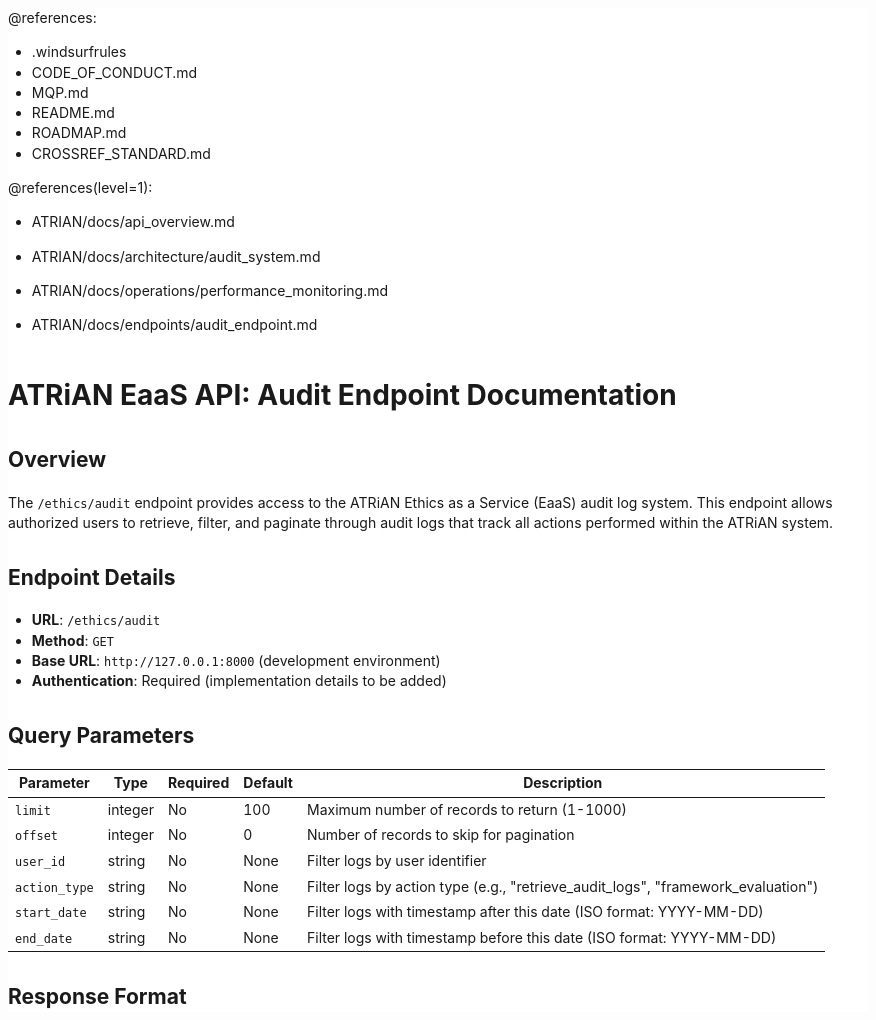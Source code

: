 @references:
- .windsurfrules
- CODE_OF_CONDUCT.md
- MQP.md
- README.md
- ROADMAP.md
- CROSSREF_STANDARD.md

@references(level=1):
  - ATRIAN/docs/api_overview.md
  - ATRIAN/docs/architecture/audit_system.md
  - ATRIAN/docs/operations/performance_monitoring.md







  - ATRIAN/docs/endpoints/audit_endpoint.md

# ATRiAN EaaS API: Audit Endpoint Documentation

## Overview

The `/ethics/audit` endpoint provides access to the ATRiAN Ethics as a Service (EaaS) audit log system. This endpoint allows authorized users to retrieve, filter, and paginate through audit logs that track all actions performed within the ATRiAN system.

## Endpoint Details

- **URL**: `/ethics/audit`
- **Method**: `GET`
- **Base URL**: `http://127.0.0.1:8000` (development environment)
- **Authentication**: Required (implementation details to be added)

## Query Parameters

| Parameter    | Type    | Required | Default | Description |
|--------------|---------|----------|---------|-------------|
| `limit`      | integer | No       | 100     | Maximum number of records to return (1-1000) |
| `offset`     | integer | No       | 0       | Number of records to skip for pagination |
| `user_id`    | string  | No       | None    | Filter logs by user identifier |
| `action_type`| string  | No       | None    | Filter logs by action type (e.g., "retrieve_audit_logs", "framework_evaluation") |
| `start_date` | string  | No       | None    | Filter logs with timestamp after this date (ISO format: YYYY-MM-DD) |
| `end_date`   | string  | No       | None    | Filter logs with timestamp before this date (ISO format: YYYY-MM-DD) |

## Response Format
